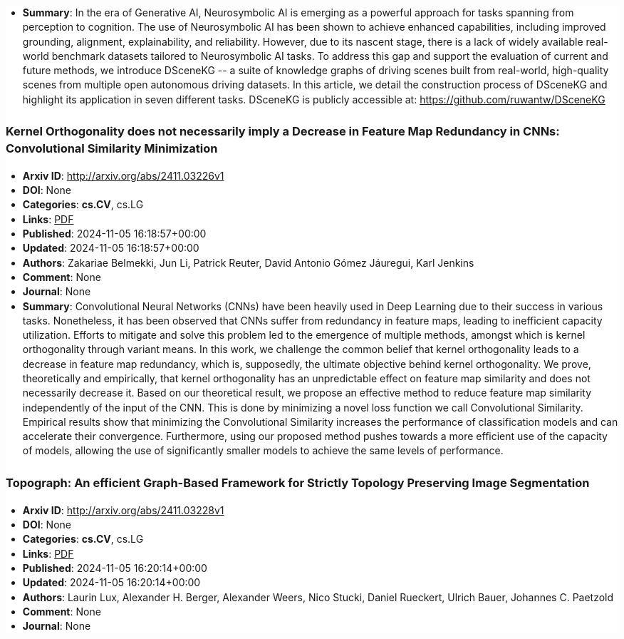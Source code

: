 - **Summary**: In the era of Generative AI, Neurosymbolic AI is emerging as a powerful approach for tasks spanning from perception to cognition. The use of Neurosymbolic AI has been shown to achieve enhanced capabilities, including improved grounding, alignment, explainability, and reliability. However, due to its nascent stage, there is a lack of widely available real-world benchmark datasets tailored to Neurosymbolic AI tasks. To address this gap and support the evaluation of current and future methods, we introduce DSceneKG -- a suite of knowledge graphs of driving scenes built from real-world, high-quality scenes from multiple open autonomous driving datasets. In this article, we detail the construction process of DSceneKG and highlight its application in seven different tasks. DSceneKG is publicly accessible at: https://github.com/ruwantw/DSceneKG



### Kernel Orthogonality does not necessarily imply a Decrease in Feature Map Redundancy in CNNs: Convolutional Similarity Minimization
- **Arxiv ID**: http://arxiv.org/abs/2411.03226v1
- **DOI**: None
- **Categories**: **cs.CV**, cs.LG
- **Links**: [PDF](http://arxiv.org/pdf/2411.03226v1)
- **Published**: 2024-11-05 16:18:57+00:00
- **Updated**: 2024-11-05 16:18:57+00:00
- **Authors**: Zakariae Belmekki, Jun Li, Patrick Reuter, David Antonio Gómez Jáuregui, Karl Jenkins
- **Comment**: None
- **Journal**: None
- **Summary**: Convolutional Neural Networks (CNNs) have been heavily used in Deep Learning due to their success in various tasks. Nonetheless, it has been observed that CNNs suffer from redundancy in feature maps, leading to inefficient capacity utilization. Efforts to mitigate and solve this problem led to the emergence of multiple methods, amongst which is kernel orthogonality through variant means. In this work, we challenge the common belief that kernel orthogonality leads to a decrease in feature map redundancy, which is, supposedly, the ultimate objective behind kernel orthogonality. We prove, theoretically and empirically, that kernel orthogonality has an unpredictable effect on feature map similarity and does not necessarily decrease it. Based on our theoretical result, we propose an effective method to reduce feature map similarity independently of the input of the CNN. This is done by minimizing a novel loss function we call Convolutional Similarity. Empirical results show that minimizing the Convolutional Similarity increases the performance of classification models and can accelerate their convergence. Furthermore, using our proposed method pushes towards a more efficient use of the capacity of models, allowing the use of significantly smaller models to achieve the same levels of performance.



### Topograph: An efficient Graph-Based Framework for Strictly Topology Preserving Image Segmentation
- **Arxiv ID**: http://arxiv.org/abs/2411.03228v1
- **DOI**: None
- **Categories**: **cs.CV**, cs.LG
- **Links**: [PDF](http://arxiv.org/pdf/2411.03228v1)
- **Published**: 2024-11-05 16:20:14+00:00
- **Updated**: 2024-11-05 16:20:14+00:00
- **Authors**: Laurin Lux, Alexander H. Berger, Alexander Weers, Nico Stucki, Daniel Rueckert, Ulrich Bauer, Johannes C. Paetzold
- **Comment**: None
- **Journal**: None